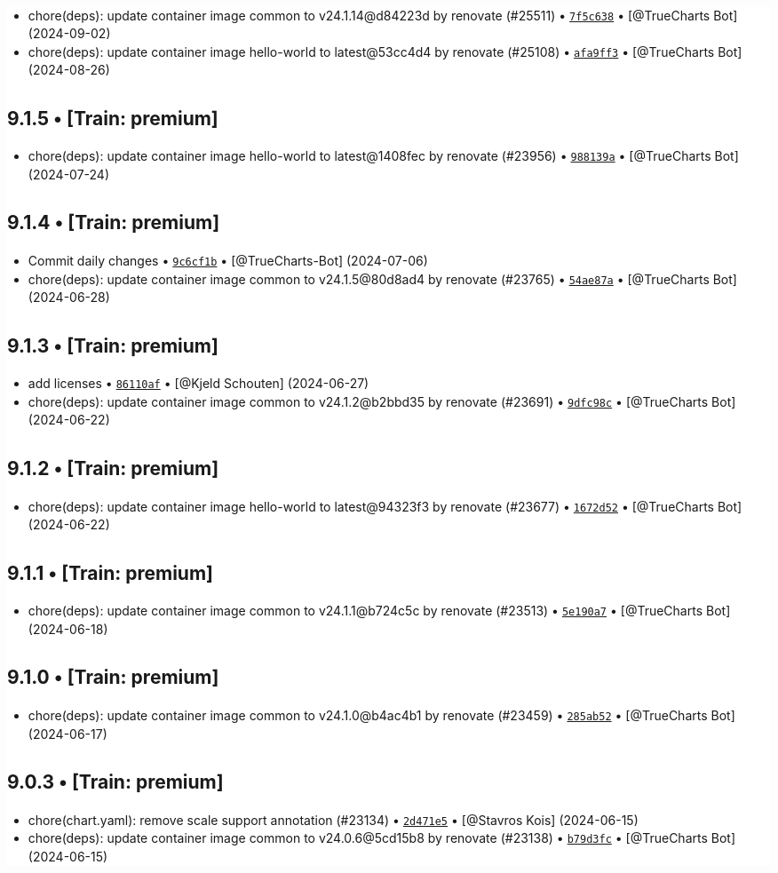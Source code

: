 - chore(deps): update container image common to v24.1.14@d84223d by renovate (#25511) • [`7f5c638`](https://github.com/trueforge-org/truecharts/commit/7f5c638c425571d0b415cf827821160521a99b17) • [@TrueCharts Bot] (2024-09-02)
- chore(deps): update container image hello-world to latest@53cc4d4 by renovate (#25108) • [`afa9ff3`](https://github.com/trueforge-org/truecharts/commit/afa9ff3ad0c476e2cfa8eccd8ae70b6bf1d806ad) • [@TrueCharts Bot] (2024-08-26)

## 9.1.5 • [Train: premium]

- chore(deps): update container image hello-world to latest@1408fec by renovate (#23956) • [`988139a`](https://github.com/trueforge-org/truecharts/commit/988139ac56a80a1921d2daaf03485a838d9ed55f) • [@TrueCharts Bot] (2024-07-24)

## 9.1.4 • [Train: premium]

- Commit daily changes • [`9c6cf1b`](https://github.com/trueforge-org/truecharts/commit/9c6cf1b50bf0ffbf6d3475b06ccd16b7e246f18f) • [@TrueCharts-Bot] (2024-07-06)
- chore(deps): update container image common to v24.1.5@80d8ad4 by renovate (#23765) • [`54ae87a`](https://github.com/trueforge-org/truecharts/commit/54ae87acc36b06ada00401fc4526e9cfc670c26a) • [@TrueCharts Bot] (2024-06-28)

## 9.1.3 • [Train: premium]

- add licenses • [`86110af`](https://github.com/trueforge-org/truecharts/commit/86110af4ed98d6d34216cffdd4f86fdf4e9a25fb) • [@Kjeld Schouten] (2024-06-27)
- chore(deps): update container image common to v24.1.2@b2bbd35 by renovate (#23691) • [`9dfc98c`](https://github.com/trueforge-org/truecharts/commit/9dfc98c4e0f7e9c47800d6239f7eb377fae599cf) • [@TrueCharts Bot] (2024-06-22)

## 9.1.2 • [Train: premium]

- chore(deps): update container image hello-world to latest@94323f3 by renovate (#23677) • [`1672d52`](https://github.com/trueforge-org/truecharts/commit/1672d52f6a5f5601482d1cea4951561dc81dffb5) • [@TrueCharts Bot] (2024-06-22)

## 9.1.1 • [Train: premium]

- chore(deps): update container image common to v24.1.1@b724c5c by renovate (#23513) • [`5e190a7`](https://github.com/trueforge-org/truecharts/commit/5e190a7662b12c04411fa678530464f49d925045) • [@TrueCharts Bot] (2024-06-18)

## 9.1.0 • [Train: premium]

- chore(deps): update container image common to v24.1.0@b4ac4b1 by renovate (#23459) • [`285ab52`](https://github.com/trueforge-org/truecharts/commit/285ab520d4fe01f30c4dace0d08ed04216a2d845) • [@TrueCharts Bot] (2024-06-17)

## 9.0.3 • [Train: premium]

- chore(chart.yaml): remove scale support annotation (#23134) • [`2d471e5`](https://github.com/trueforge-org/truecharts/commit/2d471e587da019f0a9cd0e193b30861f1b9738ad) • [@Stavros Kois] (2024-06-15)
- chore(deps): update container image common to v24.0.6@5cd15b8 by renovate (#23138) • [`b79d3fc`](https://github.com/trueforge-org/truecharts/commit/b79d3fce6d6f5a2533b217f2e9edb9e6e611d9e0) • [@TrueCharts Bot] (2024-06-15)
